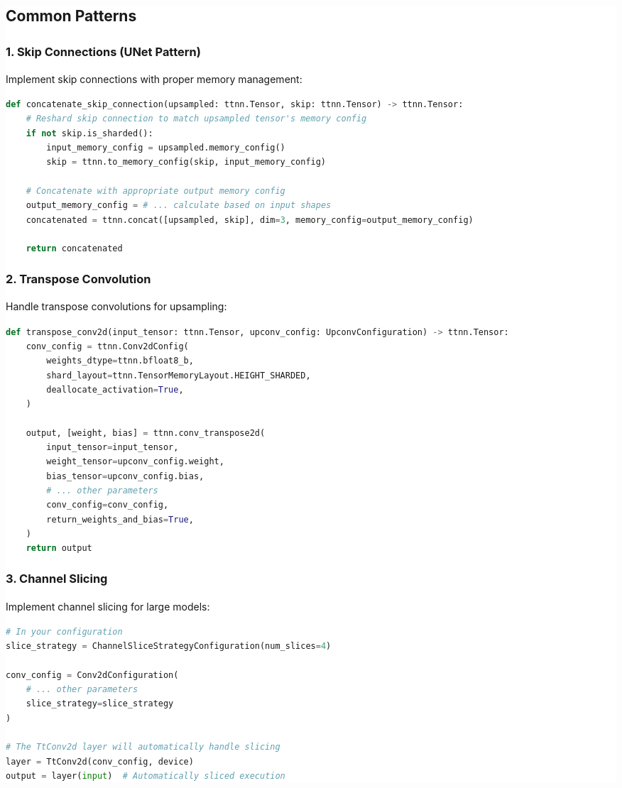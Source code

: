 ## Common Patterns

### 1. Skip Connections (UNet Pattern)

Implement skip connections with proper memory management:

```python
def concatenate_skip_connection(upsampled: ttnn.Tensor, skip: ttnn.Tensor) -> ttnn.Tensor:
    # Reshard skip connection to match upsampled tensor's memory config
    if not skip.is_sharded():
        input_memory_config = upsampled.memory_config()
        skip = ttnn.to_memory_config(skip, input_memory_config)

    # Concatenate with appropriate output memory config
    output_memory_config = # ... calculate based on input shapes
    concatenated = ttnn.concat([upsampled, skip], dim=3, memory_config=output_memory_config)

    return concatenated
```

### 2. Transpose Convolution

Handle transpose convolutions for upsampling:

```python
def transpose_conv2d(input_tensor: ttnn.Tensor, upconv_config: UpconvConfiguration) -> ttnn.Tensor:
    conv_config = ttnn.Conv2dConfig(
        weights_dtype=ttnn.bfloat8_b,
        shard_layout=ttnn.TensorMemoryLayout.HEIGHT_SHARDED,
        deallocate_activation=True,
    )

    output, [weight, bias] = ttnn.conv_transpose2d(
        input_tensor=input_tensor,
        weight_tensor=upconv_config.weight,
        bias_tensor=upconv_config.bias,
        # ... other parameters
        conv_config=conv_config,
        return_weights_and_bias=True,
    )
    return output
```

### 3. Channel Slicing

Implement channel slicing for large models:

```python
# In your configuration
slice_strategy = ChannelSliceStrategyConfiguration(num_slices=4)

conv_config = Conv2dConfiguration(
    # ... other parameters
    slice_strategy=slice_strategy
)

# The TtConv2d layer will automatically handle slicing
layer = TtConv2d(conv_config, device)
output = layer(input)  # Automatically sliced execution
```
